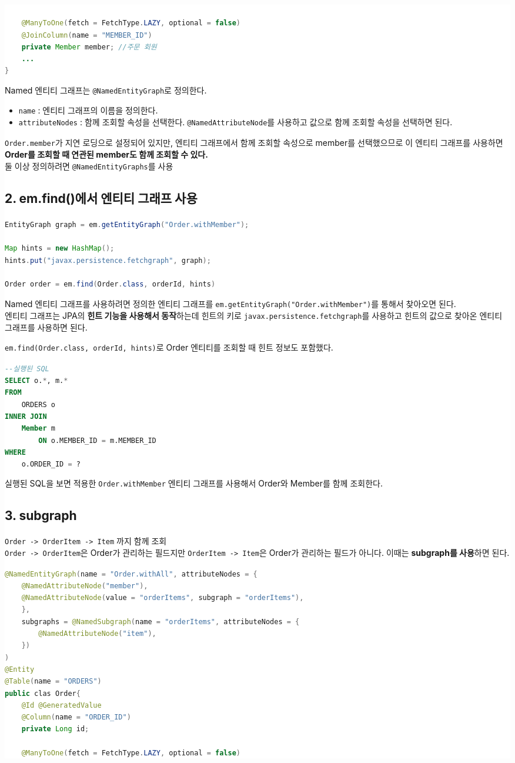 ```java

    @ManyToOne(fetch = FetchType.LAZY, optional = false)
    @JoinColumn(name = "MEMBER_ID")
    private Member member; //주문 회원
    ...
}
```
Named 엔티티 그래프는 `@NamedEntityGraph`로 정의한다.
- `name` : 엔티티 그래프의 이름을 정의한다.
- `attributeNodes` : 함께 조회할 속성을 선택한다. `@NamedAttributeNode`를 사용하고 값으로 함께 조회할 속성을 선택하면 된다.

`Order.member`가 지연 로딩으로 설정되어 있지만, 엔티티 그래프에서 함께 조회할 속성으로 member를 선택했으므로 이 엔티티 그래프를 사용하면 **Order를 조회할 때 연관된 member도 함께 조회할 수 있다.**   
둘 이상 정의하려면 `@NamedEntityGraphs`를 사용

## 2. em.find()에서 엔티티 그래프 사용
```java
EntityGraph graph = em.getEntityGraph("Order.withMember");

Map hints = new HashMap();
hints.put("javax.persistence.fetchgraph", graph);

Order order = em.find(Order.class, orderId, hints)
```
Named 엔티티 그래프를 사용하려면 정의한 엔티티 그래프를 `em.getEntityGraph("Order.withMember")`를 통해서 찾아오면 된다.   
엔티티 그래프는 JPA의 **힌트 기능을 사용해서 동작**하는데 힌트의 키로 `javax.persistence.fetchgraph`를 사용하고 힌트의 값으로 찾아온 엔티티 그래프를 사용하면 된다.

`em.find(Order.class, orderId, hints)`로 Order 엔티티를 조회할 때 힌트 정보도 포함했다. 
```sql
--실행된 SQL
SELECT o.*, m.*
FROM
    ORDERS o
INNER JOIN
    Member m
        ON o.MEMBER_ID = m.MEMBER_ID
WHERE
    o.ORDER_ID = ?
```
실행된 SQL을 보면 적용한 `Order.withMember` 엔티티 그래프를 사용해서 Order와 Member를 함께 조회한다.

## 3. subgraph
`Order -> OrderItem -> Item` 까지 함께 조회   
`Order -> OrderItem`은 Order가 관리하는 필드지만 `OrderItem -> Item`은 Order가 관리하는 필드가 아니다. 이때는 **subgraph를 사용**하면 된다.

```java
@NamedEntityGraph(name = "Order.withAll", attributeNodes = {
    @NamedAttributeNode("member"),
    @NamedAttributeNode(value = "orderItems", subgraph = "orderItems"),
    },
    subgraphs = @NamedSubgraph(name = "orderItems", attributeNodes = {
        @NamedAttributeNode("item"),
    })
)
@Entity
@Table(name = "ORDERS")
public clas Order{
    @Id @GeneratedValue
    @Column(name = "ORDER_ID")
    private Long id;

    @ManyToOne(fetch = FetchType.LAZY, optional = false)
```